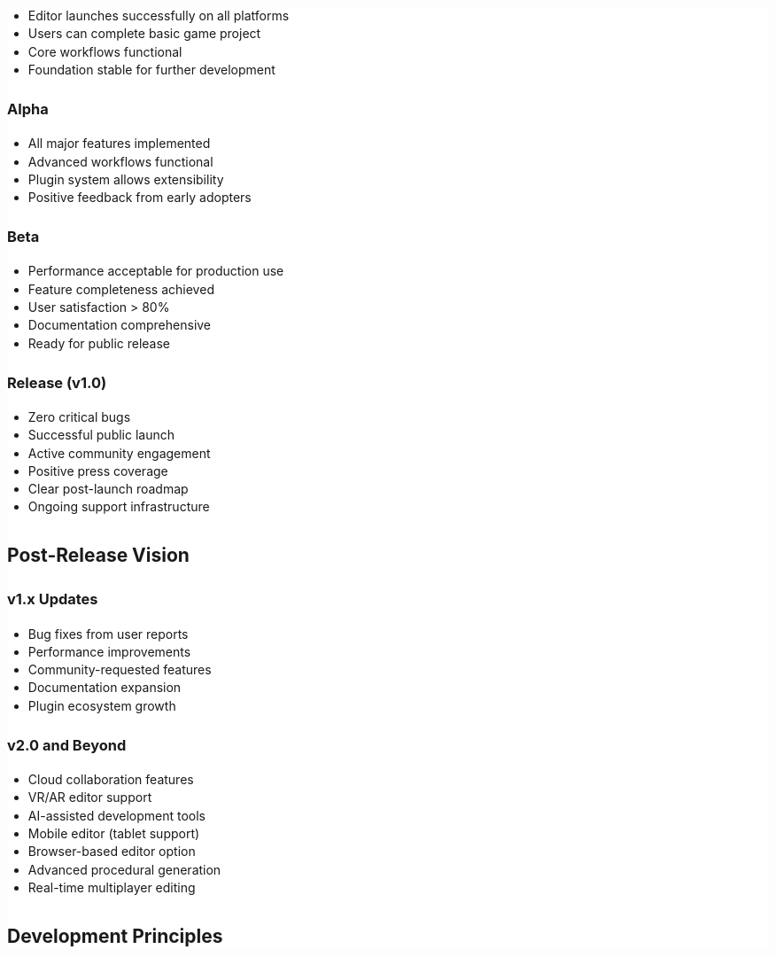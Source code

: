 - Editor launches successfully on all platforms
- Users can complete basic game project
- Core workflows functional
- Foundation stable for further development

### Alpha

- All major features implemented
- Advanced workflows functional
- Plugin system allows extensibility
- Positive feedback from early adopters

### Beta

- Performance acceptable for production use
- Feature completeness achieved
- User satisfaction > 80%
- Documentation comprehensive
- Ready for public release

### Release (v1.0)

- Zero critical bugs
- Successful public launch
- Active community engagement
- Positive press coverage
- Clear post-launch roadmap
- Ongoing support infrastructure

## Post-Release Vision

### v1.x Updates

- Bug fixes from user reports
- Performance improvements
- Community-requested features
- Documentation expansion
- Plugin ecosystem growth

### v2.0 and Beyond

- Cloud collaboration features
- VR/AR editor support
- AI-assisted development tools
- Mobile editor (tablet support)
- Browser-based editor option
- Advanced procedural generation
- Real-time multiplayer editing

## Development Principles

